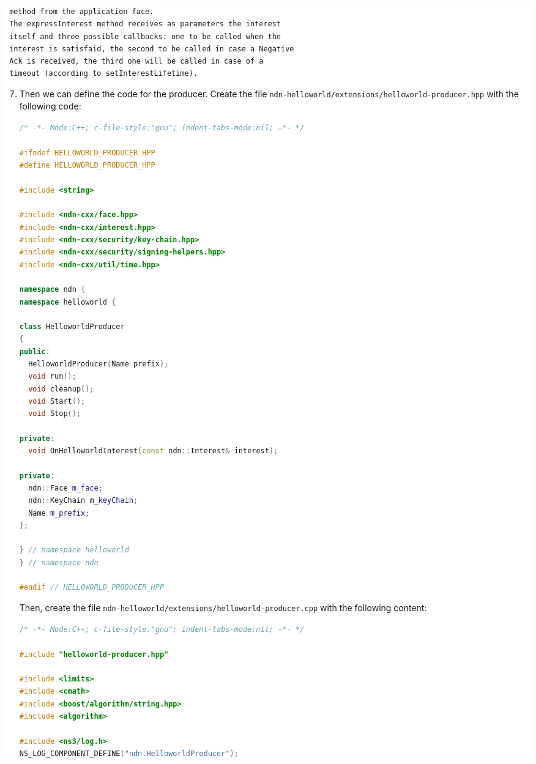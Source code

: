      method from the application face.
     The expressInterest method receives as parameters the interest
     itself and three possible callbacks: one to be called when the
     interest is satisfaid, the second to be called in case a Negative
     Ack is received, the third one will be called in case of a
     timeout (according to setInterestLifetime).

7. Then we can define the code for the producer. Create the file
   `ndn-helloworld/extensions/helloworld-producer.hpp`
   with the following code:
   ```cpp
   /* -*- Mode:C++; c-file-style:"gnu"; indent-tabs-mode:nil; -*- */
   
   #ifndef HELLOWORLD_PRODUCER_HPP
   #define HELLOWORLD_PRODUCER_HPP
   
   #include <string>
   
   #include <ndn-cxx/face.hpp>
   #include <ndn-cxx/interest.hpp>
   #include <ndn-cxx/security/key-chain.hpp>
   #include <ndn-cxx/security/signing-helpers.hpp>
   #include <ndn-cxx/util/time.hpp>
   
   namespace ndn {
   namespace helloworld {
   
   class HelloworldProducer
   {
   public:
     HelloworldProducer(Name prefix);
     void run();
     void cleanup();
     void Start();
     void Stop();
   
   private:
     void OnHelloworldInterest(const ndn::Interest& interest);
   
   private:
     ndn::Face m_face;
     ndn::KeyChain m_keyChain;
     Name m_prefix;
   };
   
   } // namespace helloworld
   } // namespace ndn
   
   #endif // HELLOWORLD_PRODUCER_HPP
   ```
   Then, create the file `ndn-helloworld/extensions/helloworld-producer.cpp`
   with the following content:
   ```cpp
   /* -*- Mode:C++; c-file-style:"gnu"; indent-tabs-mode:nil; -*- */
   
   #include "helloworld-producer.hpp"
   
   #include <limits>
   #include <cmath>
   #include <boost/algorithm/string.hpp> 
   #include <algorithm>
   
   #include <ns3/log.h>
   NS_LOG_COMPONENT_DEFINE("ndn.HelloworldProducer");
   
   ```